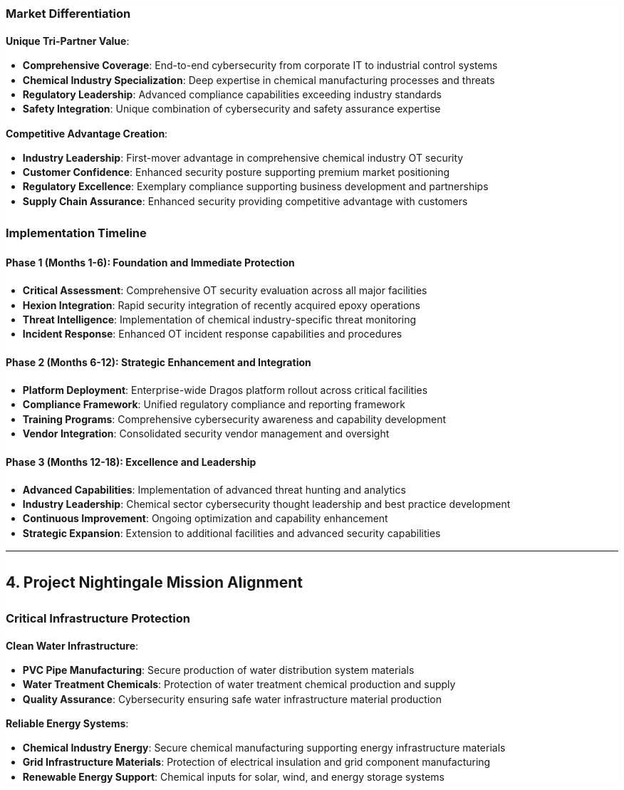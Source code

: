 ### Market Differentiation
**Unique Tri-Partner Value**:
- **Comprehensive Coverage**: End-to-end cybersecurity from corporate IT to industrial control systems
- **Chemical Industry Specialization**: Deep expertise in chemical manufacturing processes and threats
- **Regulatory Leadership**: Advanced compliance capabilities exceeding industry standards
- **Safety Integration**: Unique combination of cybersecurity and safety assurance expertise

**Competitive Advantage Creation**:
- **Industry Leadership**: First-mover advantage in comprehensive chemical industry OT security
- **Customer Confidence**: Enhanced security posture supporting premium market positioning
- **Regulatory Excellence**: Exemplary compliance supporting business development and partnerships
- **Supply Chain Assurance**: Enhanced security providing competitive advantage with customers

### Implementation Timeline

#### **Phase 1** (Months 1-6): Foundation and Immediate Protection
- **Critical Assessment**: Comprehensive OT security evaluation across all major facilities
- **Hexion Integration**: Rapid security integration of recently acquired epoxy operations
- **Threat Intelligence**: Implementation of chemical industry-specific threat monitoring
- **Incident Response**: Enhanced OT incident response capabilities and procedures

#### **Phase 2** (Months 6-12): Strategic Enhancement and Integration
- **Platform Deployment**: Enterprise-wide Dragos platform rollout across critical facilities
- **Compliance Framework**: Unified regulatory compliance and reporting framework
- **Training Programs**: Comprehensive cybersecurity awareness and capability development
- **Vendor Integration**: Consolidated security vendor management and oversight

#### **Phase 3** (Months 12-18): Excellence and Leadership
- **Advanced Capabilities**: Implementation of advanced threat hunting and analytics
- **Industry Leadership**: Chemical sector cybersecurity thought leadership and best practice development
- **Continuous Improvement**: Ongoing optimization and capability enhancement
- **Strategic Expansion**: Extension to additional facilities and advanced security capabilities

---

## 4. Project Nightingale Mission Alignment

### Critical Infrastructure Protection
**Clean Water Infrastructure**:
- **PVC Pipe Manufacturing**: Secure production of water distribution system materials
- **Water Treatment Chemicals**: Protection of water treatment chemical production and supply
- **Quality Assurance**: Cybersecurity ensuring safe water infrastructure material production

**Reliable Energy Systems**:
- **Chemical Industry Energy**: Secure chemical manufacturing supporting energy infrastructure materials
- **Grid Infrastructure Materials**: Protection of electrical insulation and grid component manufacturing
- **Renewable Energy Support**: Chemical inputs for solar, wind, and energy storage systems
